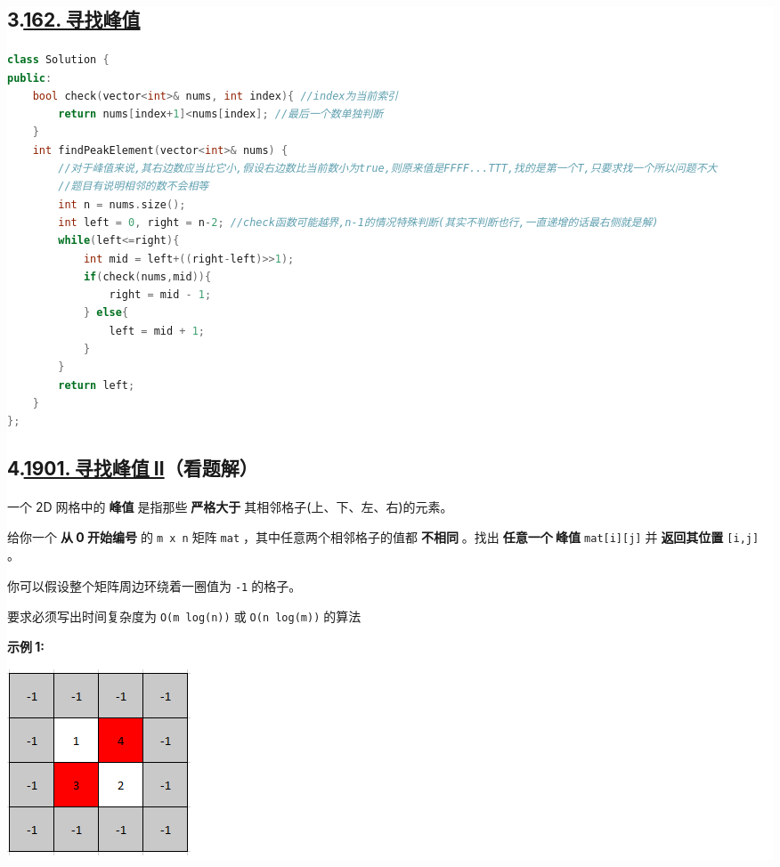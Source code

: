 

## 3.[162. 寻找峰值](https://leetcode.cn/problems/find-peak-element/)

```c++
class Solution {
public:
    bool check(vector<int>& nums, int index){ //index为当前索引
        return nums[index+1]<nums[index]; //最后一个数单独判断
    }
    int findPeakElement(vector<int>& nums) {
        //对于峰值来说,其右边数应当比它小,假设右边数比当前数小为true,则原来值是FFFF...TTT,找的是第一个T,只要求找一个所以问题不大
        //题目有说明相邻的数不会相等
        int n = nums.size();
        int left = 0, right = n-2; //check函数可能越界,n-1的情况特殊判断(其实不判断也行,一直递增的话最右侧就是解)
        while(left<=right){
            int mid = left+((right-left)>>1);
            if(check(nums,mid)){
                right = mid - 1;
            } else{
                left = mid + 1;
            }
        } 
        return left;
    }
};
```



## 4.[1901. 寻找峰值 II](https://leetcode.cn/problems/find-a-peak-element-ii/)（看题解）

一个 2D 网格中的 **峰值** 是指那些 **严格大于** 其相邻格子(上、下、左、右)的元素。

给你一个 **从 0 开始编号** 的 `m x n` 矩阵 `mat` ，其中任意两个相邻格子的值都 **不相同** 。找出 **任意一个 峰值** `mat[i][j]` 并 **返回其位置** `[i,j]` 。

你可以假设整个矩阵周边环绕着一圈值为 `-1` 的格子。

要求必须写出时间复杂度为 `O(m log(n))` 或 `O(n log(m))` 的算法 

**示例 1:**

![img](assets/1.png)
